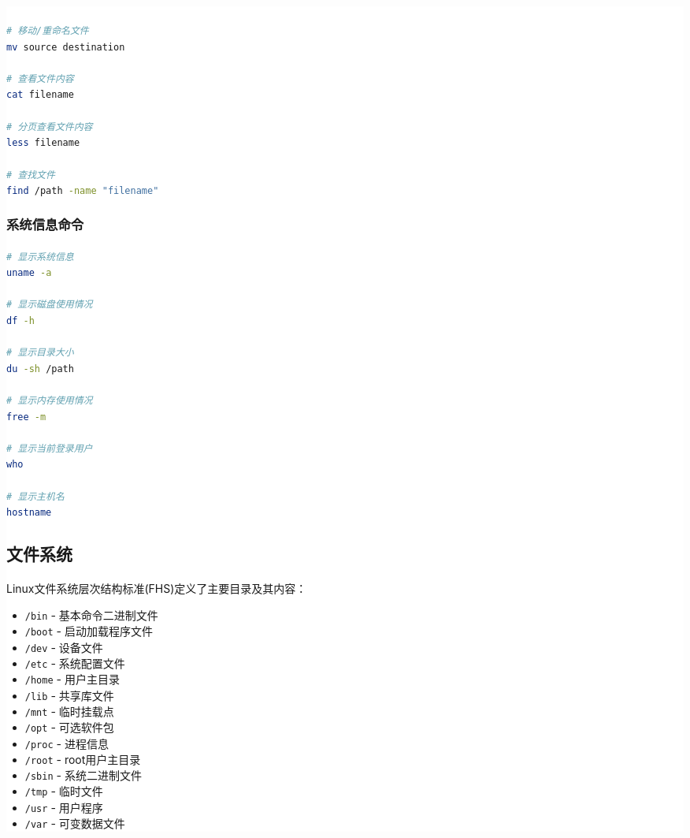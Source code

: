 ```bash

# 移动/重命名文件
mv source destination

# 查看文件内容
cat filename

# 分页查看文件内容
less filename

# 查找文件
find /path -name "filename"
```

### 系统信息命令

```bash
# 显示系统信息
uname -a

# 显示磁盘使用情况
df -h

# 显示目录大小
du -sh /path

# 显示内存使用情况
free -m

# 显示当前登录用户
who

# 显示主机名
hostname
```

## 文件系统

Linux文件系统层次结构标准(FHS)定义了主要目录及其内容：

- `/bin` - 基本命令二进制文件
- `/boot` - 启动加载程序文件
- `/dev` - 设备文件
- `/etc` - 系统配置文件
- `/home` - 用户主目录
- `/lib` - 共享库文件
- `/mnt` - 临时挂载点
- `/opt` - 可选软件包
- `/proc` - 进程信息
- `/root` - root用户主目录
- `/sbin` - 系统二进制文件
- `/tmp` - 临时文件
- `/usr` - 用户程序
- `/var` - 可变数据文件
